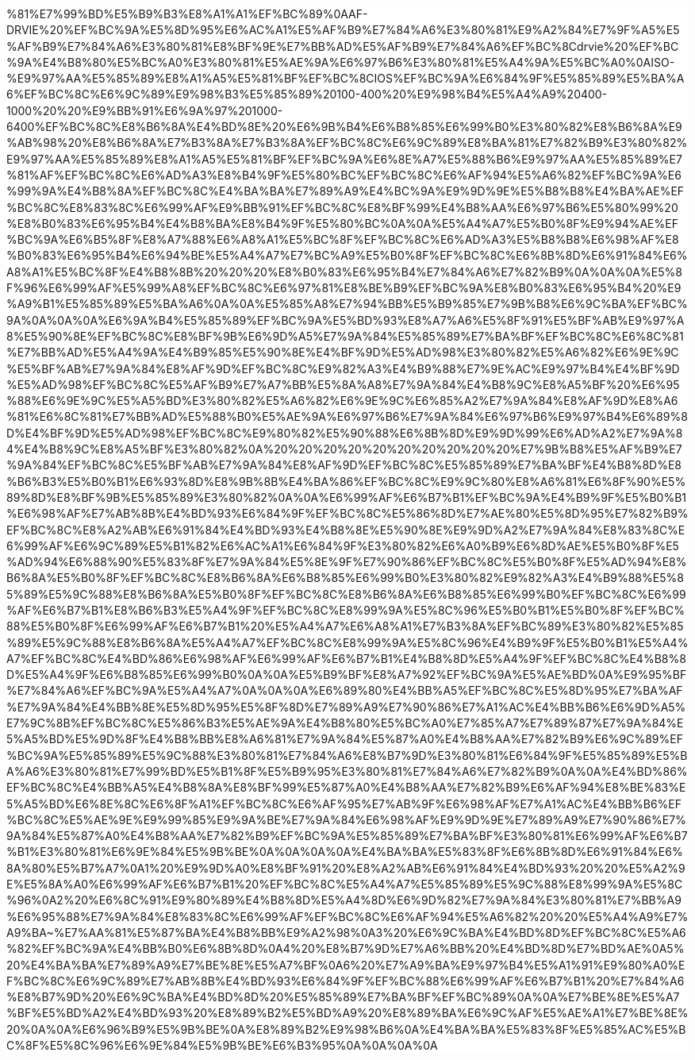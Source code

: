 %81%E7%99%BD%E5%B9%B3%E8%A1%A1%EF%BC%89%0AAF\-DRVIE%20%EF%BC%9A%E5%8D%95%E6%AC%A1%E5%AF%B9%E7%84%A6%E3%80%81%E9%A2%84%E7%9F%A5%E5%AF%B9%E7%84%A6%E3%80%81%E8%BF%9E%E7%BB%AD%E5%AF%B9%E7%84%A6%EF%BC%8Cdrvie%20%EF%BC%9A%E4%B8%80%E5%BC%A0%E3%80%81%E5%AE%9A%E6%97%B6%E3%80%81%E5%A4%9A%E5%BC%A0%0AISO\-%E9%97%AA%E5%85%89%E8%A1%A5%E5%81%BF%EF%BC%8CIOS%EF%BC%9A%E6%84%9F%E5%85%89%E5%BA%A6%EF%BC%8C%E6%9C%89%E9%98%B3%E5%85%89%20100\-400%20%E9%98%B4%E5%A4%A9%20400\-1000%20%20%E9%BB%91%E6%9A%97%201000\-6400%EF%BC%8C%E8%B6%8A%E4%BD%8E%20%E6%9B%B4%E6%B8%85%E6%99%B0%E3%80%82%E8%B6%8A%E9%AB%98%20%E8%B6%8A%E7%B3%8A%E7%B3%8A%EF%BC%8C%E6%9C%89%E8%BA%81%E7%82%B9%E3%80%82%E9%97%AA%E5%85%89%E8%A1%A5%E5%81%BF%EF%BC%9A%E6%8E%A7%E5%88%B6%E9%97%AA%E5%85%89%E7%81%AF%EF%BC%8C%E6%AD%A3%E8%B4%9F%E5%80%BC%EF%BC%8C%E6%AF%94%E5%A6%82%EF%BC%9A%E6%99%9A%E4%B8%8A%EF%BC%8C%E4%BA%BA%E7%89%A9%E4%BC%9A%E9%9D%9E%E5%B8%B8%E4%BA%AE%EF%BC%8C%E8%83%8C%E6%99%AF%E9%BB%91%EF%BC%8C%E8%BF%99%E4%B8%AA%E6%97%B6%E5%80%99%20%E8%B0%83%E6%95%B4%E4%B8%BA%E8%B4%9F%E5%80%BC%0A%0A%E5%A4%A7%E5%B0%8F%E9%94%AE%EF%BC%9A%E6%B5%8F%E8%A7%88%E6%A8%A1%E5%BC%8F%EF%BC%8C%E6%AD%A3%E5%B8%B8%E6%98%AF%E8%B0%83%E6%95%B4%E6%94%BE%E5%A4%A7%E7%BC%A9%E5%B0%8F%EF%BC%8C%E6%8B%8D%E6%91%84%E6%A8%A1%E5%BC%8F%E4%B8%8B%20%20%20%E8%B0%83%E6%95%B4%E7%84%A6%E7%82%B9%0A%0A%0A%E5%8F%96%E6%99%AF%E5%99%A8%EF%BC%8C%E6%97%81%E8%BE%B9%EF%BC%9A%E8%B0%83%E6%95%B4%20%E9%A9%B1%E5%85%89%E5%BA%A6%0A%0A%E5%85%A8%E7%94%BB%E5%B9%85%E7%9B%B8%E6%9C%BA%EF%BC%9A%0A%0A%0A%E6%9A%B4%E5%85%89%EF%BC%9A%E5%BD%93%E8%A7%A6%E5%8F%91%E5%BF%AB%E9%97%A8%E5%90%8E%EF%BC%8C%E8%BF%9B%E6%9D%A5%E7%9A%84%E5%85%89%E7%BA%BF%EF%BC%8C%E6%8C%81%E7%BB%AD%E5%A4%9A%E4%B9%85%E5%90%8E%E4%BF%9D%E5%AD%98%E3%80%82%E5%A6%82%E6%9E%9C%E5%BF%AB%E7%9A%84%E8%AF%9D%EF%BC%8C%E9%82%A3%E4%B9%88%E7%9E%AC%E9%97%B4%E4%BF%9D%E5%AD%98%EF%BC%8C%E5%AF%B9%E7%A7%BB%E5%8A%A8%E7%9A%84%E4%B8%9C%E8%A5%BF%20%E6%95%88%E6%9E%9C%E5%A5%BD%E3%80%82%E5%A6%82%E6%9E%9C%E6%85%A2%E7%9A%84%E8%AF%9D%E8%A6%81%E6%8C%81%E7%BB%AD%E5%88%B0%E5%AE%9A%E6%97%B6%E7%9A%84%E6%97%B6%E9%97%B4%E6%89%8D%E4%BF%9D%E5%AD%98%EF%BC%8C%E9%80%82%E5%90%88%E6%8B%8D%E9%9D%99%E6%AD%A2%E7%9A%84%E4%B8%9C%E8%A5%BF%E3%80%82%0A%20%20%20%20%20%20%20%20%20%20%E7%9B%B8%E5%AF%B9%E7%9A%84%EF%BC%8C%E5%BF%AB%E7%9A%84%E8%AF%9D%EF%BC%8C%E5%85%89%E7%BA%BF%E4%B8%8D%E8%B6%B3%E5%B0%B1%E6%93%8D%E8%9B%8B%E4%BA%86%EF%BC%8C%E9%9C%80%E8%A6%81%E6%8F%90%E5%89%8D%E8%BF%9B%E5%85%89%E3%80%82%0A%0A%E6%99%AF%E6%B7%B1%EF%BC%9A%E4%B9%9F%E5%B0%B1%E6%98%AF%E7%AB%8B%E4%BD%93%E6%84%9F%EF%BC%8C%E5%86%8D%E7%AE%80%E5%8D%95%E7%82%B9%EF%BC%8C%E8%A2%AB%E6%91%84%E4%BD%93%E4%B8%8E%E5%90%8E%E9%9D%A2%E7%9A%84%E8%83%8C%E6%99%AF%E6%9C%89%E5%B1%82%E6%AC%A1%E6%84%9F%E3%80%82%E6%A0%B9%E6%8D%AE%E5%B0%8F%E5%AD%94%E6%88%90%E5%83%8F%E7%9A%84%E5%8E%9F%E7%90%86%EF%BC%8C%E5%B0%8F%E5%AD%94%E8%B6%8A%E5%B0%8F%EF%BC%8C%E8%B6%8A%E6%B8%85%E6%99%B0%E3%80%82%E9%82%A3%E4%B9%88%E5%85%89%E5%9C%88%E8%B6%8A%E5%B0%8F%EF%BC%8C%E8%B6%8A%E6%B8%85%E6%99%B0%EF%BC%8C%E6%99%AF%E6%B7%B1%E8%B6%B3%E5%A4%9F%EF%BC%8C%E8%99%9A%E5%8C%96%E5%B0%B1%E5%B0%8F%EF%BC%88%E5%B0%8F%E6%99%AF%E6%B7%B1%20%E5%A4%A7%E6%A8%A1%E7%B3%8A%EF%BC%89%E3%80%82%E5%85%89%E5%9C%88%E8%B6%8A%E5%A4%A7%EF%BC%8C%E8%99%9A%E5%8C%96%E4%B9%9F%E5%B0%B1%E5%A4%A7%EF%BC%8C%E4%BD%86%E6%98%AF%E6%99%AF%E6%B7%B1%E4%B8%8D%E5%A4%9F%EF%BC%8C%E4%B8%8D%E5%A4%9F%E6%B8%85%E6%99%B0%0A%0A%E5%B9%BF%E8%A7%92%EF%BC%9A%E5%AE%BD%0A%E9%95%BF%E7%84%A6%EF%BC%9A%E5%A4%A7%0A%0A%0A%E6%89%80%E4%BB%A5%EF%BC%8C%E5%8D%95%E7%BA%AF%E7%9A%84%E4%BB%8E%E5%8D%95%E5%8F%8D%E7%89%A9%E7%90%86%E7%A1%AC%E4%BB%B6%E6%9D%A5%E7%9C%8B%EF%BC%8C%E5%86%B3%E5%AE%9A%E4%B8%80%E5%BC%A0%E7%85%A7%E7%89%87%E7%9A%84%E5%A5%BD%E5%9D%8F%E4%B8%BB%E8%A6%81%E7%9A%84%E5%87%A0%E4%B8%AA%E7%82%B9%E6%9C%89%EF%BC%9A%E5%85%89%E5%9C%88%E3%80%81%E7%84%A6%E8%B7%9D%E3%80%81%E6%84%9F%E5%85%89%E5%BA%A6%E3%80%81%E7%99%BD%E5%B1%8F%E5%B9%95%E3%80%81%E7%84%A6%E7%82%B9%0A%0A%E4%BD%86%EF%BC%8C%E4%BB%A5%E4%B8%8A%E8%BF%99%E5%87%A0%E4%B8%AA%E7%82%B9%E6%AF%94%E8%BE%83%E5%A5%BD%E6%8E%8C%E6%8F%A1%EF%BC%8C%E6%AF%95%E7%AB%9F%E6%98%AF%E7%A1%AC%E4%BB%B6%EF%BC%8C%E5%AE%9E%E9%99%85%E9%9A%BE%E7%9A%84%E6%98%AF%E9%9D%9E%E7%89%A9%E7%90%86%E7%9A%84%E5%87%A0%E4%B8%AA%E7%82%B9%EF%BC%9A%E5%85%89%E7%BA%BF%E3%80%81%E6%99%AF%E6%B7%B1%E3%80%81%E6%9E%84%E5%9B%BE%0A%0A%0A%0A%E4%BA%BA%E5%83%8F%E6%8B%8D%E6%91%84%E6%8A%80%E5%B7%A7%0A1%20%E9%9D%A0%E8%BF%91%20%E8%A2%AB%E6%91%84%E4%BD%93%20%20%E5%A2%9E%E5%8A%A0%E6%99%AF%E6%B7%B1%20%EF%BC%8C%E5%A4%A7%E5%85%89%E5%9C%88%E8%99%9A%E5%8C%96%0A2%20%E6%8C%91%E9%80%89%E4%B8%8D%E5%A4%8D%E6%9D%82%E7%9A%84%E3%80%81%E7%BB%A9%E6%95%88%E7%9A%84%E8%83%8C%E6%99%AF%EF%BC%8C%E6%AF%94%E5%A6%82%20%20%E5%A4%A9%E7%A9%BA~%E7%AA%81%E5%87%BA%E4%B8%BB%E9%A2%98%0A3%20%E6%9C%BA%E4%BD%8D%EF%BC%8C%E5%A6%82%EF%BC%9A%E4%BB%B0%E6%8B%8D%0A4%20%E8%B7%9D%E7%A6%BB%20%E4%BD%8D%E7%BD%AE%0A5%20%E4%BA%BA%E7%89%A9%E7%BE%8E%E5%A7%BF%0A6%20%E7%A9%BA%E9%97%B4%E5%A1%91%E9%80%A0%EF%BC%8C%E6%9C%89%E7%AB%8B%E4%BD%93%E6%84%9F%EF%BC%88%E6%99%AF%E6%B7%B1%20%E7%84%A6%E8%B7%9D%20%E6%9C%BA%E4%BD%8D%20%E5%85%89%E7%BA%BF%EF%BC%89%0A%0A%E7%BE%8E%E5%A7%BF%E5%BD%A2%E4%BD%93%20%E8%89%B2%E5%BD%A9%20%E8%89%BA%E6%9C%AF%E5%AE%A1%E7%BE%8E%20%0A%0A%E6%96%B9%E5%9B%BE%0A%E8%89%B2%E9%98%B6%0A%E4%BA%BA%E5%83%8F%E5%85%AC%E5%BC%8F%E5%8C%96%E6%9E%84%E5%9B%BE%E6%B3%95%0A%0A%0A%0A
